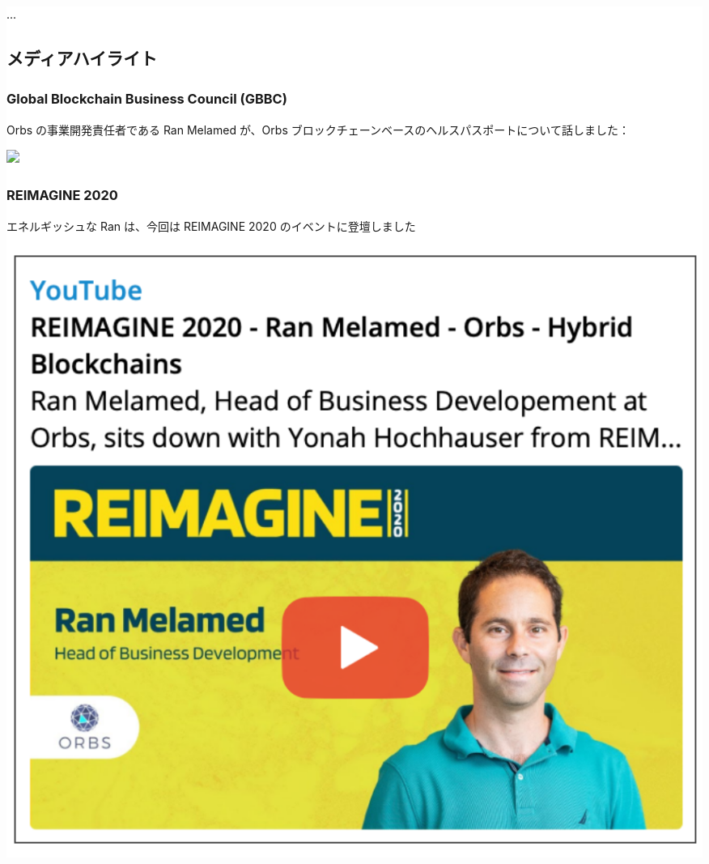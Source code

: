 ...

## **メディアハイライト**

### Global Blockchain Business Council (GBBC)

Orbs の事業開発責任者である Ran Melamed が、Orbs ブロックチェーンベースのヘルスパスポートについて話しました：

[![](/assets/img/blog/2020年9月度orbsアップデート/health-passport-1030x579.jpg)](https://www.youtube.com/watch?v=WBJ0ptfkR0Q&feature=youtu.be)

### REIMAGINE 2020

エネルギッシュな Ran は、今回は REIMAGINE 2020 のイベントに登壇しました

[![](/assets/img/blog/2020年9月度orbsアップデート/Screen-Shot-2020-09-06-at-11.31.23.png)](https://www.youtube.com/watch?v=8rH5iGR1X48&t=148s)
